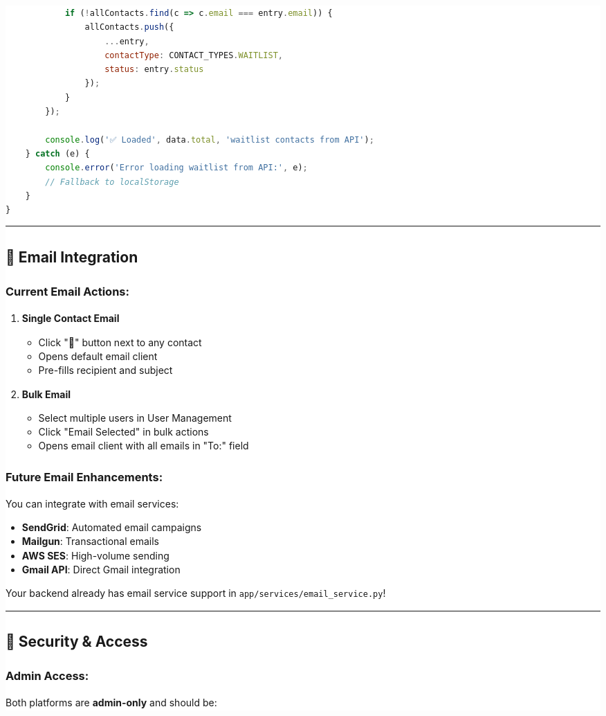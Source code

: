 ```javascript
            if (!allContacts.find(c => c.email === entry.email)) {
                allContacts.push({
                    ...entry,
                    contactType: CONTACT_TYPES.WAITLIST,
                    status: entry.status
                });
            }
        });
        
        console.log('✅ Loaded', data.total, 'waitlist contacts from API');
    } catch (e) {
        console.error('Error loading waitlist from API:', e);
        // Fallback to localStorage
    }
}
```

---

## 📧 Email Integration

### **Current Email Actions:**

1. **Single Contact Email**
   - Click "📧" button next to any contact
   - Opens default email client
   - Pre-fills recipient and subject

2. **Bulk Email**
   - Select multiple users in User Management
   - Click "Email Selected" in bulk actions
   - Opens email client with all emails in "To:" field

### **Future Email Enhancements:**

You can integrate with email services:

- **SendGrid**: Automated email campaigns
- **Mailgun**: Transactional emails
- **AWS SES**: High-volume sending
- **Gmail API**: Direct Gmail integration

Your backend already has email service support in `app/services/email_service.py`!

---

## 🔐 Security & Access

### **Admin Access:**

Both platforms are **admin-only** and should be:
